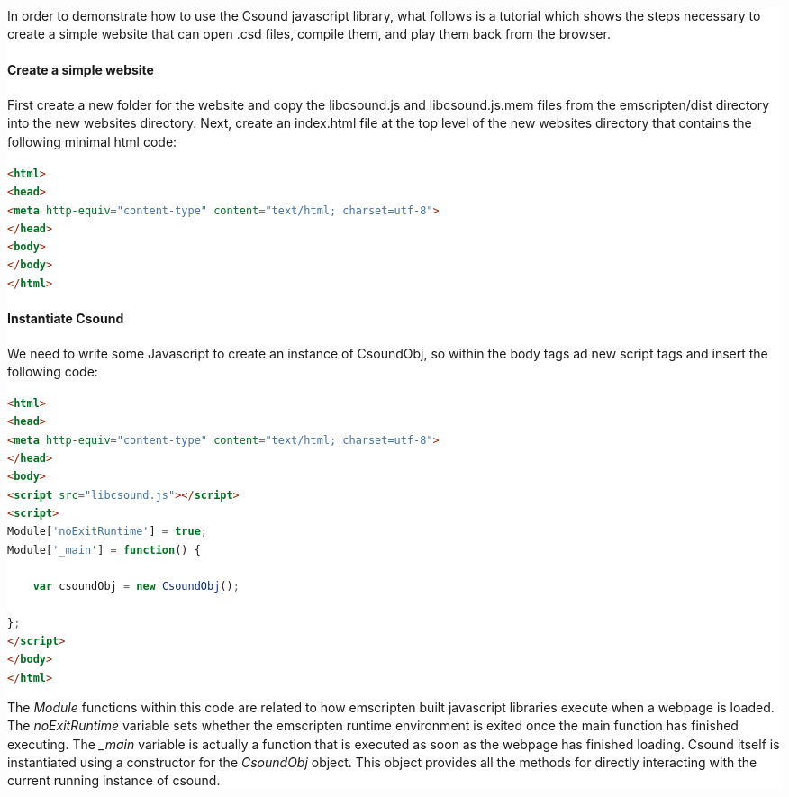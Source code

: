 In order to demonstrate how to use the Csound javascript library, what
follows is a tutorial which shows the steps necessary to create a simple
website that can open .csd files, compile them, and play them back from
the browser.


#### Create a simple website

First create a new folder for the website and copy the libcsound.js and
libcsound.js.mem  files from the emscripten/dist directory into the new
websites directory. Next, create an index.html file at the top level of
the new websites directory that contains the following minimal html
code:

~~~html
<html>
<head>
<meta http-equiv="content-type" content="text/html; charset=utf-8">
</head>
<body>
</body>
</html>
~~~


#### Instantiate Csound

We need to write some Javascript to create an instance of CsoundObj, so
within the body tags ad new script tags and insert the following code:

~~~html
<html>
<head>
<meta http-equiv="content-type" content="text/html; charset=utf-8">
</head>
<body>
<script src="libcsound.js"></script>
<script>
Module['noExitRuntime'] = true;
Module['_main'] = function() {

    var csoundObj = new CsoundObj();

};
</script>
</body>
</html>
~~~

The *Module* functions within this code are related to how emscripten
built javascript libraries execute when a webpage is loaded. The
*noExitRuntime* variable sets whether the emscripten runtime environment
is exited once the main function has finished executing. The
*\_main* variable is actually a function that is executed as soon as the
webpage has finished loading. Csound itself is instantiated using a
constructor for the *CsoundObj* object. This object provides all the
methods for directly interacting with the current running instance of
csound.
